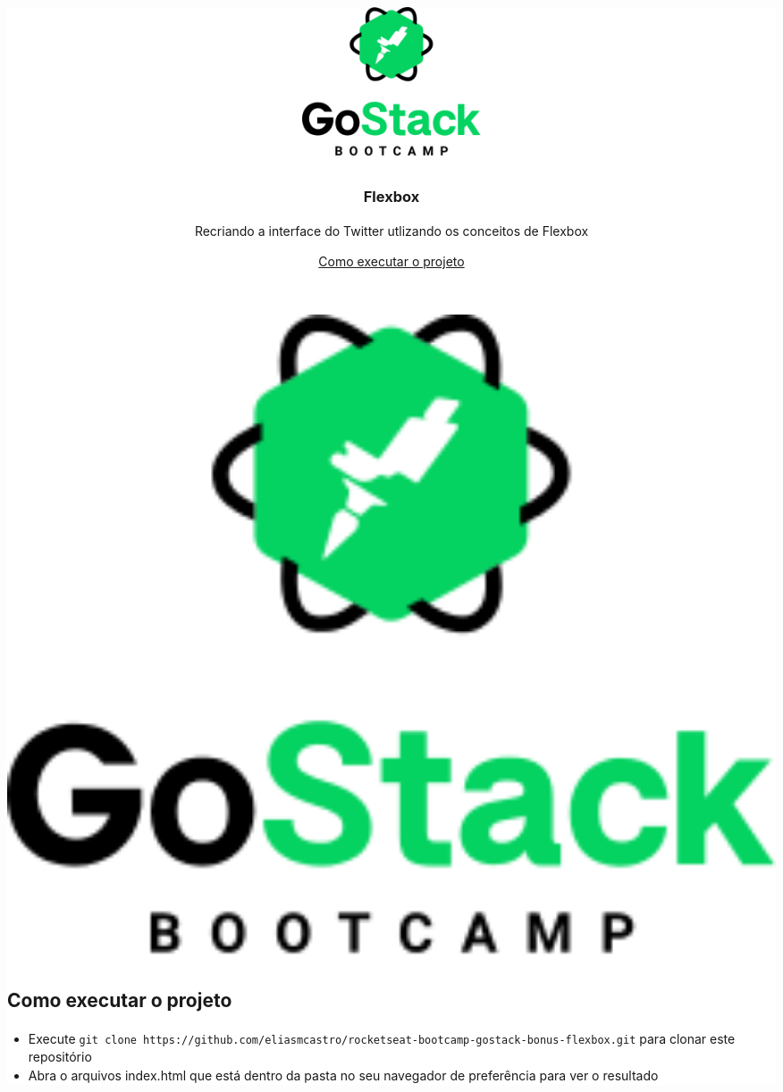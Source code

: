 <h1 align="center">
  <img alt="GoStack" src=".github/logo_gostack.png" width="200px" />
</h1>

<h3 align="center">
  Flexbox
</h3>

<p align="center">Recriando a interface do Twitter utlizando os conceitos de Flexbox</p>

<p align="center">
  <a href="#como-executar-o-projeto">Como executar o projeto</a>
</p>

<br>

<p align="center">
  <img alt="Novo e Detalhe" src=".github/page.png" width="100%">
</p>

## Como executar o projeto

- Execute `git clone https://github.com/eliasmcastro/rocketseat-bootcamp-gostack-bonus-flexbox.git` para clonar este repositório
- Abra o arquivos index.html que está dentro da pasta no seu navegador de preferência para ver o resultado
